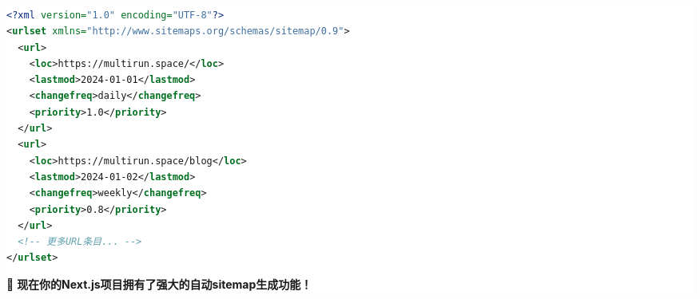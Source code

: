 ```xml
<?xml version="1.0" encoding="UTF-8"?>
<urlset xmlns="http://www.sitemaps.org/schemas/sitemap/0.9">
  <url>
    <loc>https://multirun.space/</loc>
    <lastmod>2024-01-01</lastmod>
    <changefreq>daily</changefreq>
    <priority>1.0</priority>
  </url>
  <url>
    <loc>https://multirun.space/blog</loc>
    <lastmod>2024-01-02</lastmod>
    <changefreq>weekly</changefreq>
    <priority>0.8</priority>
  </url>
  <!-- 更多URL条目... -->
</urlset>
```

🎉 **现在你的Next.js项目拥有了强大的自动sitemap生成功能！**